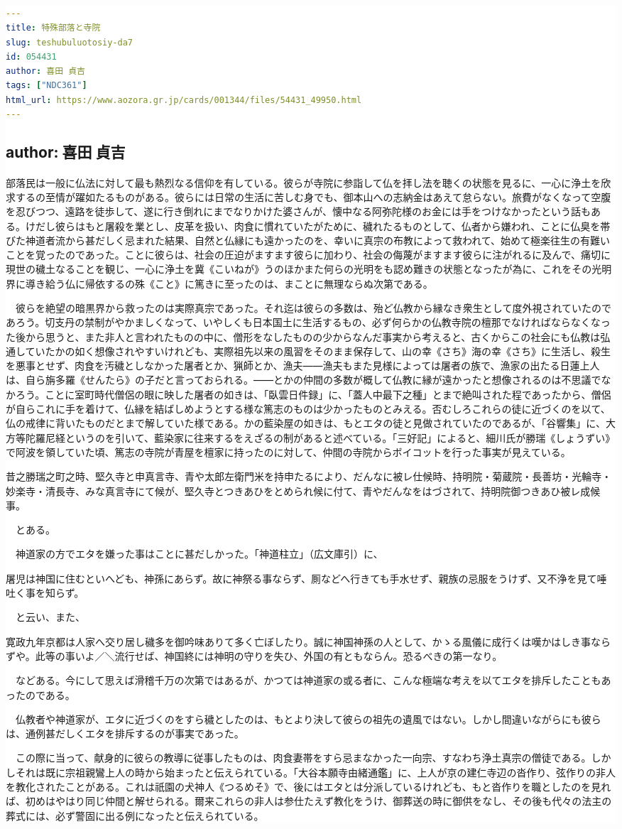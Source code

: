 ```yaml
---
title: 特殊部落と寺院
slug: teshubuluotosiy-da7
id: 054431
author: 喜田 貞吉
tags: ["NDC361"]
html_url: https://www.aozora.gr.jp/cards/001344/files/54431_49950.html
---
```


## author: 喜田 貞吉

部落民は一般に仏法に対して最も熱烈なる信仰を有している。彼らが寺院に参詣して仏を拝し法を聴くの状態を見るに、一心に浄土を欣求するの至情が躍如たるものがある。彼らには日常の生活に苦しむ身でも、御本山への志納金はあえて怠らない。旅費がなくなって空腹を忍びつつ、遠路を徒歩して、遂に行き倒れにまでなりかけた婆さんが、懐中なる阿弥陀様のお金には手をつけなかったという話もある。けだし彼らはもと屠殺を業とし、皮革を扱い、肉食に慣れていたがために、穢れたるものとして、仏者から嫌われ、ことに仏臭を帯びた神道者流から甚だしく忌まれた結果、自然と仏縁にも遠かったのを、幸いに真宗の布教によって救われて、始めて極楽往生の有難いことを覚ったのであった。ことに彼らは、社会の圧迫がますます彼らに加わり、社会の侮蔑がますます彼らに注がれるに及んで、痛切に現世の穢土なることを観じ、一心に浄土を冀《こいねが》うのほかまた何らの光明をも認め難きの状態となったが為に、これをその光明界に導き給う仏に帰依するの殊《こと》に篤きに至ったのは、まことに無理ならぬ次第である。

　彼らを絶望の暗黒界から救ったのは実際真宗であった。それ迄は彼らの多数は、殆ど仏教から縁なき衆生として度外視されていたのであろう。切支丹の禁制がやかましくなって、いやしくも日本国土に生活するもの、必ず何らかの仏教寺院の檀那でなければならなくなった後から思うと、また非人と言われたものの中に、僧形をなしたものの少からなんだ事実から考えると、古くからこの社会にも仏教は弘通していたかの如く想像されやすいけれども、実際祖先以来の風習をそのまま保存して、山の幸《さち》海の幸《さち》に生活し、殺生を悪事とせず、肉食を汚穢としなかった屠者とか、猟師とか、漁夫――漁夫もまた見様によっては屠者の族で、漁家の出たる日蓮上人は、自ら旃多羅《せんたら》の子だと言っておられる。――とかの仲間の多数が概して仏教に縁が遠かったと想像されるのは不思議でなかろう。ことに室町時代僧侶の眼に映した屠者の如きは、「臥雲日件録」に、「蓋人中最下之種」とまで絶叫された程であったから、僧侶が自らこれに手を着けて、仏縁を結ばしめようとする様な篤志のものは少かったものとみえる。否むしろこれらの徒に近づくのを以て、仏の戒律に背いたものだとまで解していた様である。かの藍染屋の如きは、もとエタの徒と見做されていたのであるが、「谷響集」に、大方等陀羅尼経というのを引いて、藍染家に往来するをえざるの制があると述べている。「三好記」によると、細川氏が勝瑞《しょうずい》で阿波を領していた頃、篤志の寺院が青屋を檀家に持ったのに対して、仲間の寺院からボイコットを行った事実が見えている。



昔之勝瑞之町之時、堅久寺と申真言寺、青や太郎左衛門米を持申たるにより、だんなに被レ仕候時、持明院・菊蔵院・長善坊・光輪寺・妙楽寺・清長寺、みな真言寺にて候が、堅久寺とつきあひをとめられ候に付て、青やだんなをはづされて、持明院御つきあひ被レ成候事。



　とある。

　神道家の方でエタを嫌った事はことに甚だしかった。「神道柱立」（広文庫引）に、



屠児は神国に住むといへども、神孫にあらず。故に神祭る事ならず、厠などへ行きても手水せず、親族の忌服をうけず、又不浄を見て唾吐く事を知らず。



　と云い、また、



寛政九年京都は人家へ交り居し穢多を御吟味ありて多く亡ぼしたり。誠に神国神孫の人として、かゝる風儀に成行くは嘆かはしき事ならずや。此等の事いよ／＼流行せば、神国終には神明の守りを失ひ、外国の有ともならん。恐るべきの第一なり。



　などある。今にして思えば滑稽千万の次第ではあるが、かつては神道家の或る者に、こんな極端な考えを以てエタを排斥したこともあったのである。

　仏教者や神道家が、エタに近づくのをすら穢としたのは、もとより決して彼らの祖先の遺風ではない。しかし間違いながらにも彼らは、通例甚だしくエタを排斥するのが事実であった。

　この際に当って、献身的に彼らの教導に従事したものは、肉食妻帯をすら忌まなかった一向宗、すなわち浄土真宗の僧徒である。しかしそれは既に宗祖親鸞上人の時から始まったと伝えられている。「大谷本願寺由緒通鑑」に、上人が京の建仁寺辺の沓作り、弦作りの非人を教化されたことがある。これは祇園の犬神人《つるめそ》で、後にはエタとは分派しているけれども、もと沓作りを職としたのを見れば、初めはやはり同じ仲間と解せられる。爾来これらの非人は参仕たえず教化をうけ、御葬送の時に御供をなし、その後も代々の法主の葬式には、必ず警固に出る例になったと伝えられている。
